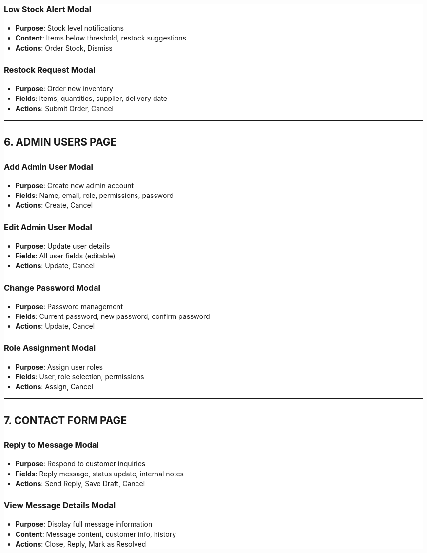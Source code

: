 ### Low Stock Alert Modal
- **Purpose**: Stock level notifications
- **Content**: Items below threshold, restock suggestions
- **Actions**: Order Stock, Dismiss

### Restock Request Modal
- **Purpose**: Order new inventory
- **Fields**: Items, quantities, supplier, delivery date
- **Actions**: Submit Order, Cancel

---

## 6. ADMIN USERS PAGE

### Add Admin User Modal
- **Purpose**: Create new admin account
- **Fields**: Name, email, role, permissions, password
- **Actions**: Create, Cancel

### Edit Admin User Modal
- **Purpose**: Update user details
- **Fields**: All user fields (editable)
- **Actions**: Update, Cancel

### Change Password Modal
- **Purpose**: Password management
- **Fields**: Current password, new password, confirm password
- **Actions**: Update, Cancel

### Role Assignment Modal
- **Purpose**: Assign user roles
- **Fields**: User, role selection, permissions
- **Actions**: Assign, Cancel

---

## 7. CONTACT FORM PAGE

### Reply to Message Modal
- **Purpose**: Respond to customer inquiries
- **Fields**: Reply message, status update, internal notes
- **Actions**: Send Reply, Save Draft, Cancel

### View Message Details Modal
- **Purpose**: Display full message information
- **Content**: Message content, customer info, history
- **Actions**: Close, Reply, Mark as Resolved
